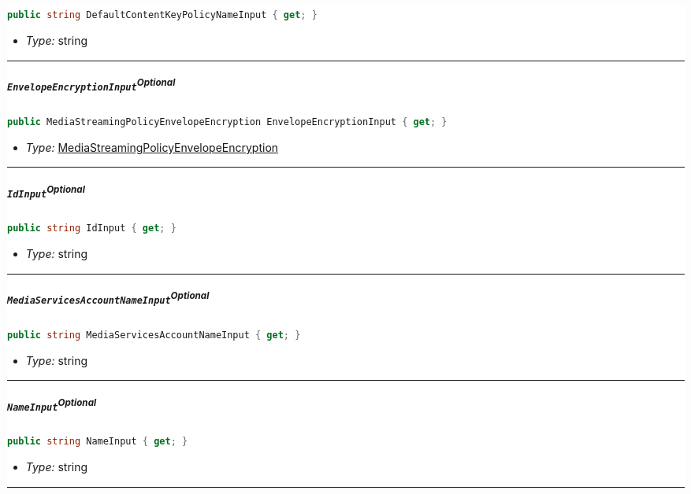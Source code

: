 ```csharp
public string DefaultContentKeyPolicyNameInput { get; }
```

- *Type:* string

---

##### `EnvelopeEncryptionInput`<sup>Optional</sup> <a name="EnvelopeEncryptionInput" id="@cdktf/provider-azurerm.mediaStreamingPolicy.MediaStreamingPolicy.property.envelopeEncryptionInput"></a>

```csharp
public MediaStreamingPolicyEnvelopeEncryption EnvelopeEncryptionInput { get; }
```

- *Type:* <a href="#@cdktf/provider-azurerm.mediaStreamingPolicy.MediaStreamingPolicyEnvelopeEncryption">MediaStreamingPolicyEnvelopeEncryption</a>

---

##### `IdInput`<sup>Optional</sup> <a name="IdInput" id="@cdktf/provider-azurerm.mediaStreamingPolicy.MediaStreamingPolicy.property.idInput"></a>

```csharp
public string IdInput { get; }
```

- *Type:* string

---

##### `MediaServicesAccountNameInput`<sup>Optional</sup> <a name="MediaServicesAccountNameInput" id="@cdktf/provider-azurerm.mediaStreamingPolicy.MediaStreamingPolicy.property.mediaServicesAccountNameInput"></a>

```csharp
public string MediaServicesAccountNameInput { get; }
```

- *Type:* string

---

##### `NameInput`<sup>Optional</sup> <a name="NameInput" id="@cdktf/provider-azurerm.mediaStreamingPolicy.MediaStreamingPolicy.property.nameInput"></a>

```csharp
public string NameInput { get; }
```

- *Type:* string

---
